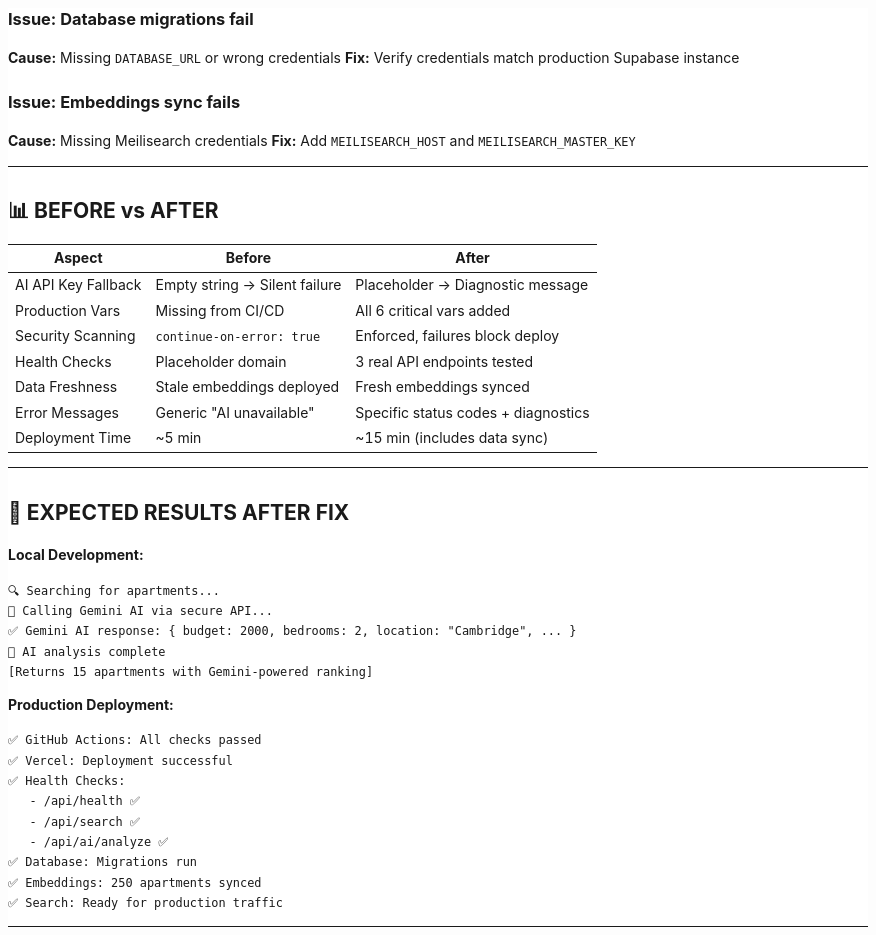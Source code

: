 ### Issue: Database migrations fail
**Cause:** Missing `DATABASE_URL` or wrong credentials
**Fix:** Verify credentials match production Supabase instance

### Issue: Embeddings sync fails
**Cause:** Missing Meilisearch credentials
**Fix:** Add `MEILISEARCH_HOST` and `MEILISEARCH_MASTER_KEY`

---

## 📊 BEFORE vs AFTER

| Aspect | Before | After |
|--------|--------|-------|
| AI API Key Fallback | Empty string → Silent failure | Placeholder → Diagnostic message |
| Production Vars | Missing from CI/CD | All 6 critical vars added |
| Security Scanning | `continue-on-error: true` | Enforced, failures block deploy |
| Health Checks | Placeholder domain | 3 real API endpoints tested |
| Data Freshness | Stale embeddings deployed | Fresh embeddings synced |
| Error Messages | Generic "AI unavailable" | Specific status codes + diagnostics |
| Deployment Time | ~5 min | ~15 min (includes data sync) |

---

## 🎯 EXPECTED RESULTS AFTER FIX

**Local Development:**
```
🔍 Searching for apartments...
🤖 Calling Gemini AI via secure API...
✅ Gemini AI response: { budget: 2000, bedrooms: 2, location: "Cambridge", ... }
🤖 AI analysis complete
[Returns 15 apartments with Gemini-powered ranking]
```

**Production Deployment:**
```
✅ GitHub Actions: All checks passed
✅ Vercel: Deployment successful
✅ Health Checks: 
   - /api/health ✅
   - /api/search ✅
   - /api/ai/analyze ✅
✅ Database: Migrations run
✅ Embeddings: 250 apartments synced
✅ Search: Ready for production traffic
```

---